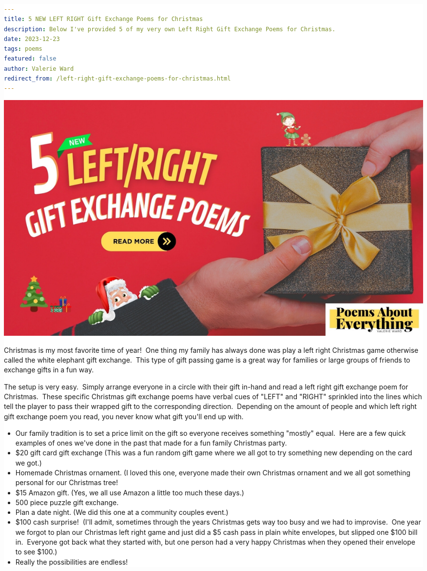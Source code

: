 ```yaml
---
title: 5 NEW LEFT RIGHT Gift Exchange Poems for Christmas
description: Below I've provided 5 of my very own Left Right Gift Exchange Poems for Christmas.
date: 2023-12-23
tags: poems
featured: false
author: Valerie Ward
redirect_from: /left-right-gift-exchange-poems-for-christmas.html
---
```

![left right gift exchange poems for christmas](../images/left-right-gift-exchange-poems-for-christmas.jpg)

Christmas is my most favorite time of year!  One thing my family has always done was play a left right Christmas game otherwise called the white elephant gift exchange.  This type of gift passing game is a great way for families or large groups of friends to exchange gifts in a fun way.  

The setup is very easy.  Simply arrange everyone in a circle with their gift in-hand and read a left right gift exchange poem for Christmas.  These specific Christmas gift exchange poems have verbal cues of "LEFT" and "RIGHT" sprinkled into the lines which tell the player to pass their wrapped gift to the corresponding direction.  Depending on the amount of people and which left right gift exchange poem you read, you never know what gift you'll end up with.

*   Our family tradition is to set a price limit on the gift so everyone receives something "mostly" equal.  Here are a few quick examples of ones we've done in the past that made for a fun family Christmas party.
*   $20 gift card gift exchange (This was a fun random gift game where we all got to try something new depending on the card we got.)
*   Homemade Christmas ornament. (I loved this one, everyone made their own Christmas ornament and we all got something personal for our Christmas tree!
*   $15 Amazon gift. (Yes, we all use Amazon a little too much these days.)
*   500 piece puzzle gift exchange.
*   Plan a date night. (We did this one at a community couples event.)
*   $100 cash surprise!  (I'll admit, sometimes through the years Christmas gets way too busy and we had to improvise.  One year we forgot to plan our Christmas left right game and just did a $5 cash pass in plain white envelopes, but slipped one $100 bill in.  Everyone got back what they started with, but one person had a very happy Christmas when they opened their envelope to see $100.)
*   Really the possibilities are endless!
